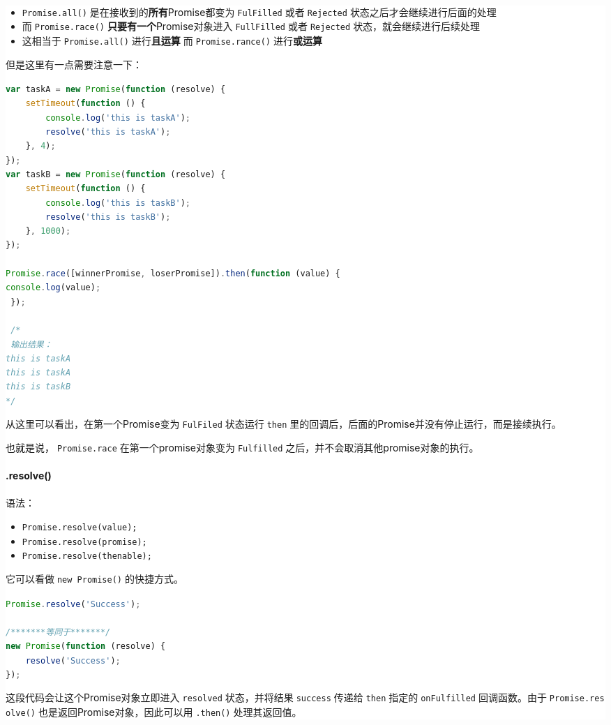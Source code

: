 - `Promise.all()` 是在接收到的**所有**Promise都变为 `FulFilled` 或者 `Rejected` 状态之后才会继续进行后面的处理
- 而 `Promise.race()` **只要有一个**Promise对象进入 `FullFilled` 或者 `Rejected` 状态，就会继续进行后续处理
- 这相当于 `Promise.all()` 进行**且运算** 而 `Promise.rance()` 进行**或运算**

但是这里有一点需要注意一下：

```js
var taskA = new Promise(function (resolve) {
    setTimeout(function () {
        console.log('this is taskA');
        resolve('this is taskA');
    }, 4);
});
var taskB = new Promise(function (resolve) {
    setTimeout(function () {
        console.log('this is taskB');
        resolve('this is taskB');
    }, 1000);
});

Promise.race([winnerPromise, loserPromise]).then(function (value) {
console.log(value);
 });

 /*
 输出结果：
this is taskA
this is taskA
this is taskB
*/
```

从这里可以看出，在第一个Promise变为 `FulFiled` 状态运行 `then` 里的回调后，后面的Promise并没有停止运行，而是接续执行。

也就是说， `Promise.race` 在第一个promise对象变为 `Fulfilled` 之后，并不会取消其他promise对象的执行。

#### .resolve()

语法：

- `Promise.resolve(value);`
- `Promise.resolve(promise);`
- `Promise.resolve(thenable);`

它可以看做 `new Promise()` 的快捷方式。

```js
Promise.resolve('Success');

/*******等同于*******/
new Promise(function (resolve) {
    resolve('Success');
});
```

这段代码会让这个Promise对象立即进入 `resolved` 状态，并将结果 `success` 传递给 `then` 指定的  `onFulfilled` 回调函数。由于 `Promise.resolve()` 也是返回Promise对象，因此可以用 `.then()` 处理其返回值。
